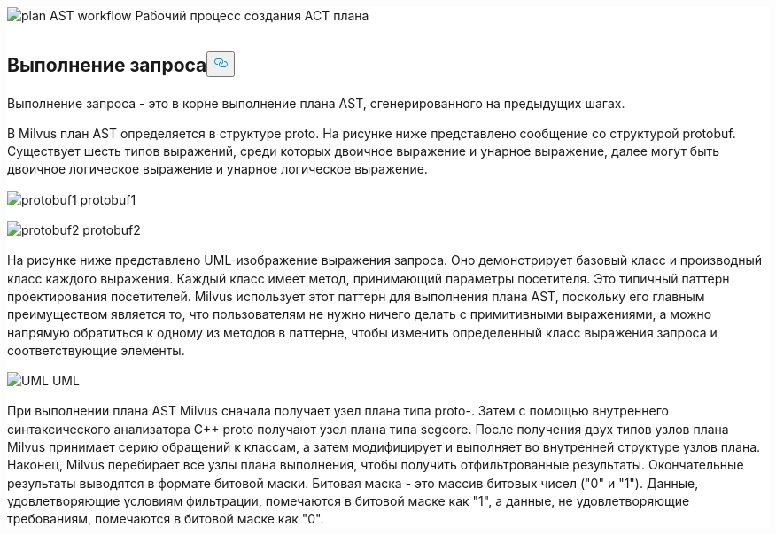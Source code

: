    <span class="img-wrapper"> <img translate="no" src="https://assets.zilliz.com/plan_AST_workflow_3e50b7a0d4.png" alt="plan AST workflow" class="doc-image" id="plan-ast-workflow" />
   </span> <span class="img-wrapper"> <span>Рабочий процесс создания АСТ плана</span> </span></p>
<h2 id="Query-execution" class="common-anchor-header">Выполнение запроса<button data-href="#Query-execution" class="anchor-icon" translate="no">
      <svg translate="no"
        aria-hidden="true"
        focusable="false"
        height="20"
        version="1.1"
        viewBox="0 0 16 16"
        width="16"
      >
        <path
          fill="#0092E4"
          fill-rule="evenodd"
          d="M4 9h1v1H4c-1.5 0-3-1.69-3-3.5S2.55 3 4 3h4c1.45 0 3 1.69 3 3.5 0 1.41-.91 2.72-2 3.25V8.59c.58-.45 1-1.27 1-2.09C10 5.22 8.98 4 8 4H4c-.98 0-2 1.22-2 2.5S3 9 4 9zm9-3h-1v1h1c1 0 2 1.22 2 2.5S13.98 12 13 12H9c-.98 0-2-1.22-2-2.5 0-.83.42-1.64 1-2.09V6.25c-1.09.53-2 1.84-2 3.25C6 11.31 7.55 13 9 13h4c1.45 0 3-1.69 3-3.5S14.5 6 13 6z"
        ></path>
      </svg>
    </button></h2><p>Выполнение запроса - это в корне выполнение плана AST, сгенерированного на предыдущих шагах.</p>
<p>В Milvus план AST определяется в структуре proto. На рисунке ниже представлено сообщение со структурой protobuf. Существует шесть типов выражений, среди которых двоичное выражение и унарное выражение, далее могут быть двоичное логическое выражение и унарное логическое выражение.</p>
<p>
  
   <span class="img-wrapper"> <img translate="no" src="https://assets.zilliz.com/Protobuf1_232132dcf2.png" alt="protobuf1" class="doc-image" id="protobuf1" />
   </span> <span class="img-wrapper"> <span>protobuf1</span> </span></p>
<p>
  
   <span class="img-wrapper"> <img translate="no" src="https://assets.zilliz.com/protobuf2_193f92f033.png" alt="protobuf2" class="doc-image" id="protobuf2" />
   </span> <span class="img-wrapper"> <span>protobuf2</span> </span></p>
<p>На рисунке ниже представлено UML-изображение выражения запроса. Оно демонстрирует базовый класс и производный класс каждого выражения. Каждый класс имеет метод, принимающий параметры посетителя. Это типичный паттерн проектирования посетителей. Milvus использует этот паттерн для выполнения плана AST, поскольку его главным преимуществом является то, что пользователям не нужно ничего делать с примитивными выражениями, а можно напрямую обратиться к одному из методов в паттерне, чтобы изменить определенный класс выражения запроса и соответствующие элементы.</p>
<p>
  
   <span class="img-wrapper"> <img translate="no" src="https://assets.zilliz.com/UML_1238bc30e1.png" alt="UML" class="doc-image" id="uml" />
   </span> <span class="img-wrapper"> <span>UML</span> </span></p>
<p>При выполнении плана AST Milvus сначала получает узел плана типа proto-. Затем с помощью внутреннего синтаксического анализатора C++ proto получают узел плана типа segcore. После получения двух типов узлов плана Milvus принимает серию обращений к классам, а затем модифицирует и выполняет во внутренней структуре узлов плана. Наконец, Milvus перебирает все узлы плана выполнения, чтобы получить отфильтрованные результаты. Окончательные результаты выводятся в формате битовой маски. Битовая маска - это массив битовых чисел ("0" и "1"). Данные, удовлетворяющие условиям фильтрации, помечаются в битовой маске как "1", а данные, не удовлетворяющие требованиям, помечаются в битовой маске как "0".</p>
<p>
  